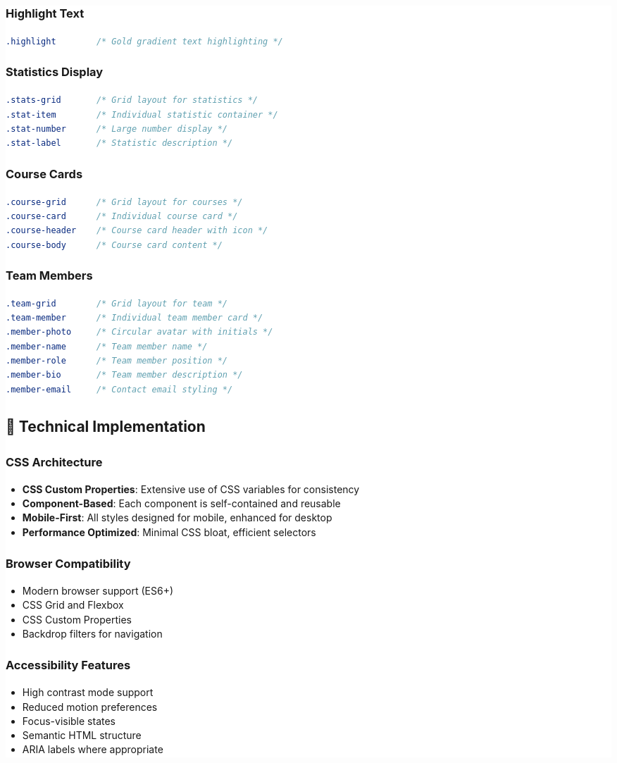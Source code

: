 ### Highlight Text
```css
.highlight        /* Gold gradient text highlighting */
```

### Statistics Display
```css
.stats-grid       /* Grid layout for statistics */
.stat-item        /* Individual statistic container */
.stat-number      /* Large number display */
.stat-label       /* Statistic description */
```

### Course Cards
```css
.course-grid      /* Grid layout for courses */
.course-card      /* Individual course card */
.course-header    /* Course card header with icon */
.course-body      /* Course card content */
```

### Team Members
```css
.team-grid        /* Grid layout for team */
.team-member      /* Individual team member card */
.member-photo     /* Circular avatar with initials */
.member-name      /* Team member name */
.member-role      /* Team member position */
.member-bio       /* Team member description */
.member-email     /* Contact email styling */
```

## 🔧 Technical Implementation

### CSS Architecture
- **CSS Custom Properties**: Extensive use of CSS variables for consistency
- **Component-Based**: Each component is self-contained and reusable
- **Mobile-First**: All styles designed for mobile, enhanced for desktop
- **Performance Optimized**: Minimal CSS bloat, efficient selectors

### Browser Compatibility
- Modern browser support (ES6+)
- CSS Grid and Flexbox
- CSS Custom Properties
- Backdrop filters for navigation

### Accessibility Features
- High contrast mode support
- Reduced motion preferences
- Focus-visible states
- Semantic HTML structure
- ARIA labels where appropriate
